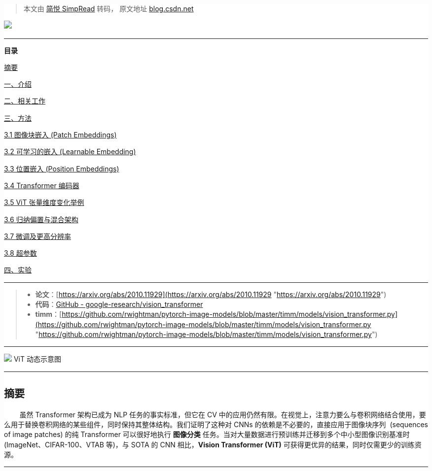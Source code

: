 > 本文由 [简悦 SimpRead](http://ksria.com/simpread/) 转码， 原文地址 [blog.csdn.net](https://blog.csdn.net/qq_39478403/article/details/118704747)

![](https://i-blog.csdnimg.cn/blog_migrate/d25081a7c8ca21d0dfaa6298b0a302c3.png)

* * *

**目录**

[摘要](#%E6%91%98%E8%A6%81)

[一、介绍](#t0)

[二、相关工作](#t1)

[三、方法](#t2)

[3.1 图像块嵌入 (Patch Embeddings)](#t3)

[3.2 可学习的嵌入 (Learnable Embedding)](#t4)

[3.3 位置嵌入 (Position Embeddings)](#t5)

[3.4 Transformer 编码器](#t6)

[3.5 ViT 张量维度变化举例](#t7) 

[3.6 归纳偏置与混合架构](#t8)

[3.7 微调及更高分辨率](#t9)

[3.8 超参数](#t10)

[四、实验](#t11)

* * *

> *   **论文**：[https://arxiv.org/abs/2010.11929](https://arxiv.org/abs/2010.11929 "https://arxiv.org/abs/2010.11929")
> *   **代码**：[GitHub - google-research/vision_transformer](https://github.com/google-research/vision_transformer "GitHub - google-research/vision_transformer")
> *   **timm**：[https://github.com/rwightman/pytorch-image-models/blob/master/timm/models/vision_transformer.py](https://github.com/rwightman/pytorch-image-models/blob/master/timm/models/vision_transformer.py "https://github.com/rwightman/pytorch-image-models/blob/master/timm/models/vision_transformer.py")

* * *

![](https://i-blog.csdnimg.cn/blog_migrate/3360fc9f03a84f99067859e2db20ffb5.gif) ViT 动态示意图

* * *

摘要
--

        虽然 Transformer 架构已成为 NLP 任务的事实标准，但它在 CV 中的应用仍然有限。在视觉上，注意力要么与卷积网络结合使用，要么用于替换卷积网络的某些组件，同时保持其整体结构。我们证明了这种对 CNNs 的依赖是不必要的，直接应用于图像块序列  (sequences of image patches) 的纯 Transformer 可以很好地执行 **图像分类** 任务。当对大量数据进行预训练并迁移到多个中小型图像识别基准时 (ImageNet、CIFAR-100、VTAB 等)，与 SOTA 的 CNN 相比，**Vision Transformer (ViT)** 可获得更优异的结果，同时仅需更少的训练资源。

* * *
